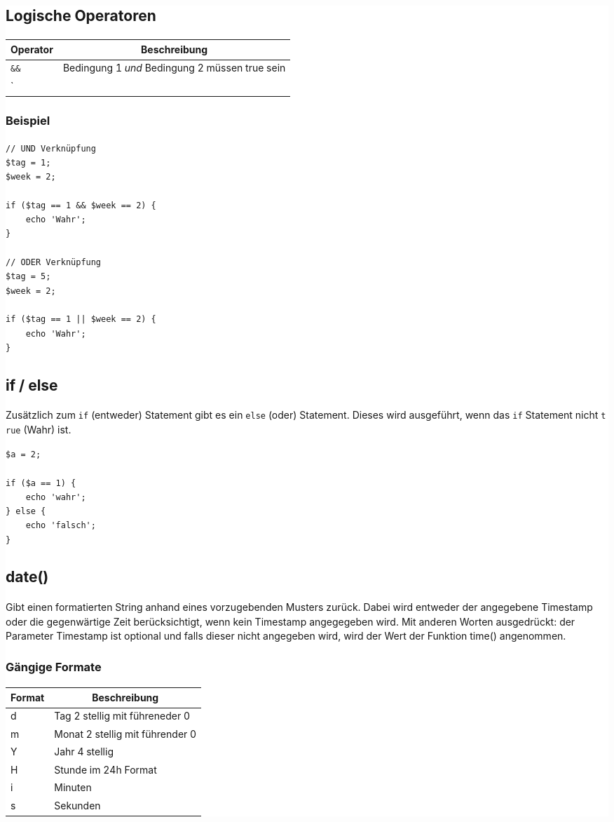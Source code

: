 ## Logische Operatoren

Operator | Beschreibung
---------|-------------
`&&`  |   Bedingung 1 *und* Bedingung 2 müssen true sein
`||`  |   Bedingung 1 *oder* Bedingung 2 müssen true sein

### Beispiel

    // UND Verknüpfung
    $tag = 1;
    $week = 2;

    if ($tag == 1 && $week == 2) {
        echo 'Wahr';
    }

    // ODER Verknüpfung
    $tag = 5;
    $week = 2;

    if ($tag == 1 || $week == 2) {
        echo 'Wahr';
    }

## if / else

Zusätzlich zum `if` (entweder) Statement gibt es ein `else` (oder) Statement. Dieses wird ausgeführt, wenn das `if` Statement nicht `true` (Wahr) ist.

    $a = 2;

    if ($a == 1) {
        echo 'wahr';
    } else {
        echo 'falsch';
    }

## date()

Gibt einen formatierten String anhand eines vorzugebenden Musters zurück. Dabei wird entweder der angegebene Timestamp oder die gegenwärtige Zeit berücksichtigt, wenn kein Timestamp angegegeben wird. Mit anderen Worten ausgedrückt: der Parameter Timestamp ist optional und falls dieser nicht angegeben wird, wird der Wert der Funktion time() angenommen.

### Gängige Formate
Format | Beschreibung
-------|-------------
d |  Tag 2 stellig mit führeneder 0
m |  Monat 2 stellig mit führender 0
Y |  Jahr 4 stellig
H |  Stunde im 24h Format
i |  Minuten
s |  Sekunden
